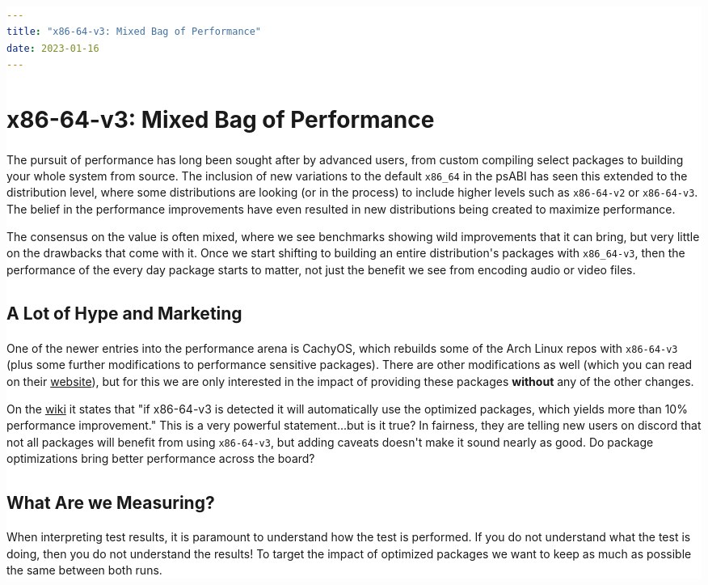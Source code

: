 ```yaml
---
title: "x86-64-v3: Mixed Bag of Performance"
date: 2023-01-16
---
```


# x86-64-v3: Mixed Bag of Performance

The pursuit of performance has long been sought after by advanced users, from custom compiling select packages to
building your whole system from source. The inclusion of new variations to the default `x86_64` in the psABI has seen
this extended to the distribution level, where some distributions are looking (or in the process) to include higher
levels such as `x86-64-v2` or `x86-64-v3`. The belief in the performance improvements have even resulted in new
distributions being created to maximize performance.

The consensus on the value is often mixed, where we see benchmarks showing wild improvements that it can bring, but very
little on the drawbacks that come with it. Once we start shifting to building an entire distribution's packages with
`x86_64-v3`, then the performance of the every day package starts to matter, not just the benefit we see from encoding
audio or video files.

## A Lot of Hype and Marketing

One of the newer entries into the performance arena is CachyOS, which rebuilds some of the Arch Linux repos with
`x86-64-v3` (plus some further modifications to performance sensitive packages). There are other modifications as well
(which you can read on their [website](https://cachyos.org/)), but for this we are only interested in the impact of
providing these packages **without** any of the other changes.

On the [wiki](https://wiki.cachyos.org/en/home/features) it states that "if x86-64-v3 is detected it will automatically
use the optimized packages, which yields more than 10% performance improvement." This is a very powerful statement...but
is it true? In fairness, they are telling new users on discord that not all packages will benefit from using
`x86-64-v3`, but adding caveats doesn't make it sound nearly as good. Do package optimizations bring better performance
across the board?

## What Are we Measuring?

When interpreting test results, it is paramount to understand how the test is performed. If you do not understand what
the test is doing, then you do not understand the results! To target the impact of optimized packages we want to keep
as much as possible the same between both runs.
